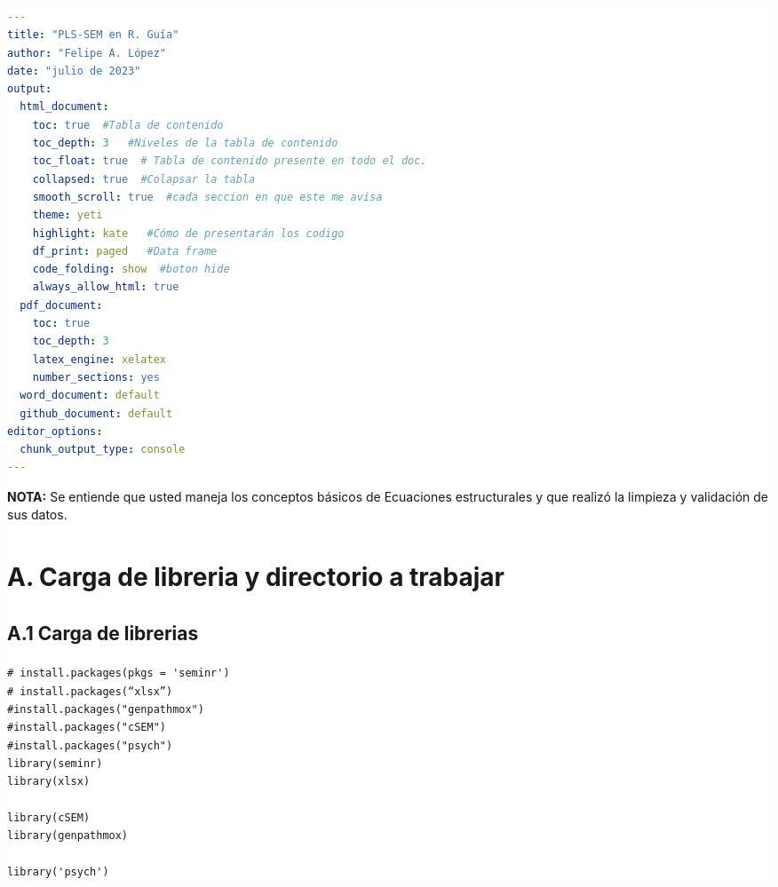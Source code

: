 ```yaml
---
title: "PLS-SEM en R. Guía"
author: "Felipe A. López"
date: "julio de 2023"
output:
  html_document:
    toc: true  #Tabla de contenido
    toc_depth: 3   #Niveles de la tabla de contenido
    toc_float: true  # Tabla de contenido presente en todo el doc.
    collapsed: true  #Colapsar la tabla 
    smooth_scroll: true  #cada seccion en que este me avisa
    theme: yeti   
    highlight: kate   #Cómo de presentarán los codigo
    df_print: paged   #Data frame
    code_folding: show  #boton hide
    always_allow_html: true
  pdf_document:
    toc: true
    toc_depth: 3
    latex_engine: xelatex
    number_sections: yes
  word_document: default
  github_document: default
editor_options:
  chunk_output_type: console
---
```


**NOTA:** Se entiende que usted maneja los conceptos básicos de Ecuaciones estructurales y que realizó la limpieza y validación de sus datos.

# A. Carga de libreria y directorio a trabajar

## A.1 Carga de librerias

```{r message = FALSE, warning=FALSE}
# install.packages(pkgs = 'seminr')
# install.packages(“xlsx”)
#install.packages("genpathmox")
#install.packages("cSEM")
#install.packages("psych")
library(seminr)
library(xlsx)

library(cSEM)
library(genpathmox)

library('psych')

```
